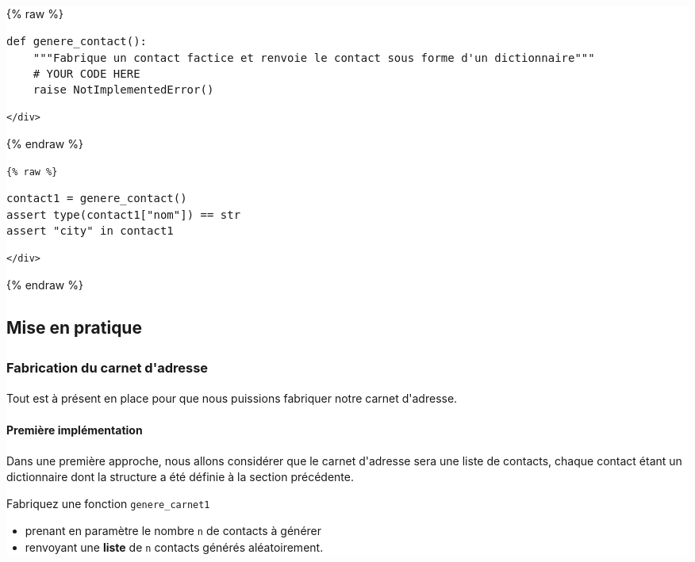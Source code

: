 </div>
</div>
</div>
    {% raw %}
    
<div class="cell border-box-sizing code_cell rendered">
<div class="input">

<div class="inner_cell">
    <div class="input_area">
<div class=" highlight hl-ipython3"><pre><span></span><span class="k">def</span> <span class="nf">genere_contact</span><span class="p">():</span>
    <span class="sd">&quot;&quot;&quot;Fabrique un contact factice et renvoie le contact sous forme d&#39;un dictionnaire&quot;&quot;&quot;</span>
    <span class="c1"># YOUR CODE HERE</span>
    <span class="k">raise</span> <span class="ne">NotImplementedError</span><span class="p">()</span>
</pre></div>

    </div>
</div>
</div>

</div>
    {% endraw %}

    {% raw %}
    
<div class="cell border-box-sizing code_cell rendered">
<div class="input">

<div class="inner_cell">
    <div class="input_area">
<div class=" highlight hl-ipython3"><pre><span></span><span class="n">contact1</span> <span class="o">=</span> <span class="n">genere_contact</span><span class="p">()</span>
<span class="k">assert</span> <span class="nb">type</span><span class="p">(</span><span class="n">contact1</span><span class="p">[</span><span class="s2">&quot;nom&quot;</span><span class="p">])</span> <span class="o">==</span> <span class="nb">str</span>
<span class="k">assert</span> <span class="s2">&quot;city&quot;</span> <span class="ow">in</span> <span class="n">contact1</span>
</pre></div>

    </div>
</div>
</div>

</div>
    {% endraw %}

<div class="cell border-box-sizing text_cell rendered"><div class="inner_cell">
<div class="text_cell_render border-box-sizing rendered_html">
<h2 id="Mise-en-pratique">Mise en pratique<a class="anchor-link" href="#Mise-en-pratique"> </a></h2><h3 id="Fabrication-du-carnet-d'adresse">Fabrication du carnet d'adresse<a class="anchor-link" href="#Fabrication-du-carnet-d'adresse"> </a></h3><p>Tout est à présent en place pour que nous puissions fabriquer notre carnet d'adresse.</p>
<h4 id="Premi&#232;re-impl&#233;mentation">Premi&#232;re impl&#233;mentation<a class="anchor-link" href="#Premi&#232;re-impl&#233;mentation"> </a></h4><p>Dans une première approche, nous allons considérer que le carnet d'adresse sera une liste de contacts, chaque contact étant un dictionnaire dont la structure a été définie à la section précédente.</p>
<p>Fabriquez une fonction <code>genere_carnet1</code></p>
<ul>
<li>prenant en paramètre le nombre <code>n</code> de contacts à générer</li>
<li>renvoyant une <strong>liste</strong> de <code>n</code> contacts générés aléatoirement.</li>
</ul>
